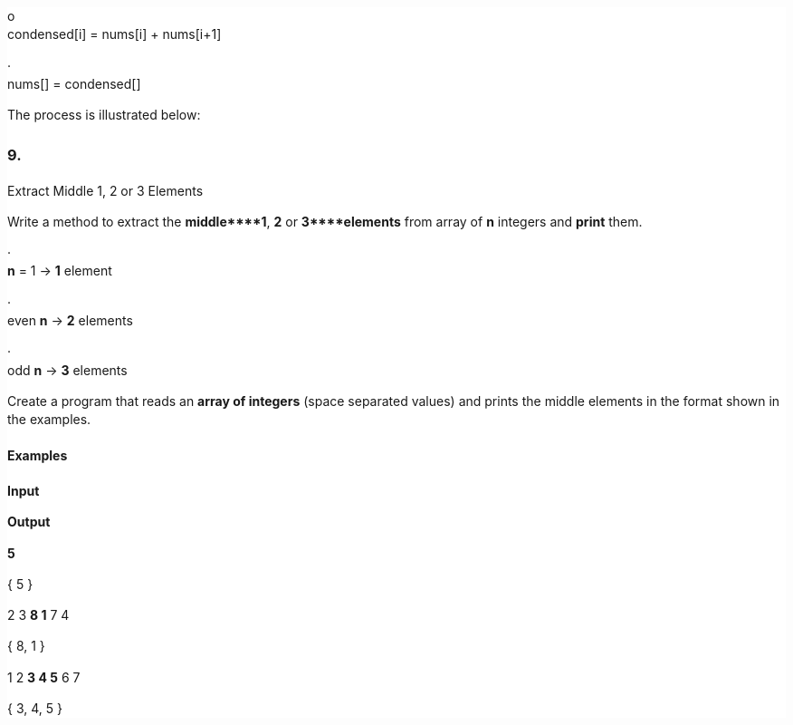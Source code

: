 o  
condensed[i] = nums[i] +
nums[i+1]

·        
nums[] = condensed[]

The process is illustrated below:

### 9.  
Extract
Middle 1, 2 or 3 Elements

Write a
method to extract the **middle****1**, **2**
or **3****elements** from array of **n**
integers and **print** them.

·        
**n** = 1 -&gt; **1** element

·        
even **n** -&gt; **2** elements

·        
odd **n** -&gt; **3** elements

Create a
program that reads an **array of integers**
(space separated values) and prints the middle elements in the format shown in
the examples.

#### Examples

 

**Input**

 

**Output**

 

**5**

 

{ 5 }

 

2 3 **8 1** 7 4

 

{ 8, 1 }

 

1 2 **3 4 5** 6 7

 

{ 3, 4, 5 }
